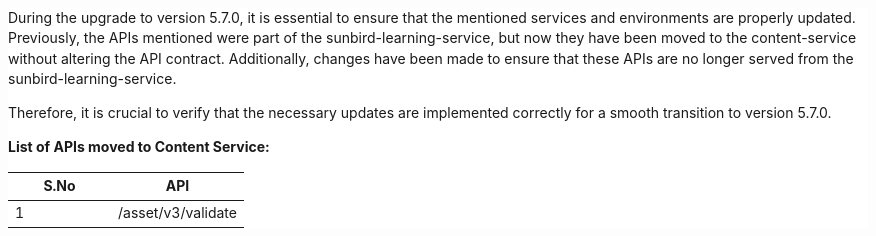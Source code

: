 During the upgrade to version 5.7.0, it is essential to ensure that the mentioned services and environments are properly updated. Previously, the APIs mentioned were part of the sunbird-learning-service, but now they have been moved to the content-service without altering the API contract. Additionally, changes have been made to ensure that these APIs are no longer served from the sunbird-learning-service.&#x20;

Therefore, it is crucial to verify that the necessary updates are implemented correctly for a smooth transition to version 5.7.0.

**List of APIs moved to Content Service:**

<table><thead><tr><th width="89">S.No</th><th>API</th></tr></thead><tbody><tr><td>1</td><td>/asset/v3/validate</td></tr></tbody></table>
